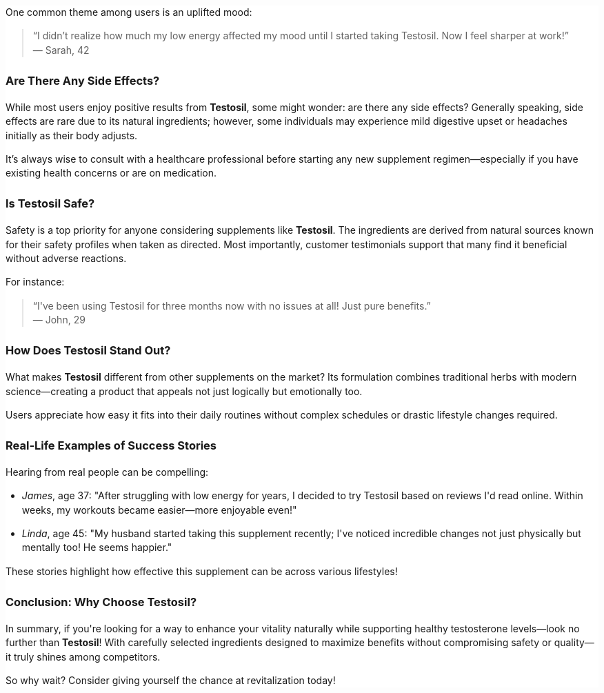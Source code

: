 One common theme among users is an uplifted mood:

> “I didn’t realize how much my low energy affected my mood until I started taking Testosil. Now I feel sharper at work!”  
> — Sarah, 42

### Are There Any Side Effects?

While most users enjoy positive results from **Testosil**, some might wonder: are there any side effects? Generally speaking, side effects are rare due to its natural ingredients; however, some individuals may experience mild digestive upset or headaches initially as their body adjusts.

It’s always wise to consult with a healthcare professional before starting any new supplement regimen—especially if you have existing health concerns or are on medication.

### Is Testosil Safe?

Safety is a top priority for anyone considering supplements like **Testosil**. The ingredients are derived from natural sources known for their safety profiles when taken as directed. Most importantly, customer testimonials support that many find it beneficial without adverse reactions.

For instance:

> “I've been using Testosil for three months now with no issues at all! Just pure benefits.”  
> — John, 29

### How Does Testosil Stand Out?

What makes **Testosil** different from other supplements on the market? Its formulation combines traditional herbs with modern science—creating a product that appeals not just logically but emotionally too. 

Users appreciate how easy it fits into their daily routines without complex schedules or drastic lifestyle changes required.

### Real-Life Examples of Success Stories

Hearing from real people can be compelling:

- *James*, age 37: "After struggling with low energy for years, I decided to try Testosil based on reviews I'd read online. Within weeks, my workouts became easier—more enjoyable even!"

- *Linda*, age 45: "My husband started taking this supplement recently; I've noticed incredible changes not just physically but mentally too! He seems happier."

These stories highlight how effective this supplement can be across various lifestyles!

### Conclusion: Why Choose Testosil?

In summary, if you're looking for a way to enhance your vitality naturally while supporting healthy testosterone levels—look no further than **Testosil**! With carefully selected ingredients designed to maximize benefits without compromising safety or quality—it truly shines among competitors.

So why wait? Consider giving yourself the chance at revitalization today!


